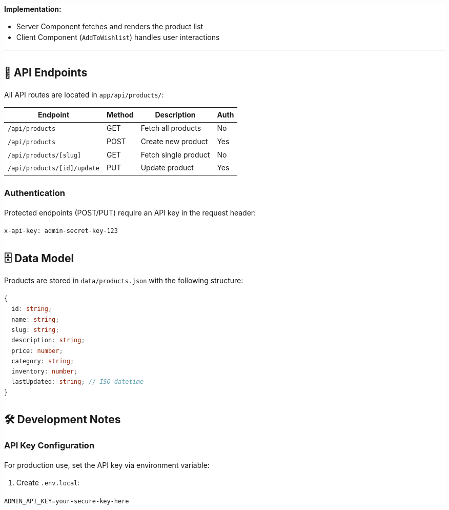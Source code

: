 **Implementation:** 
- Server Component fetches and renders the product list
- Client Component (`AddToWishlist`) handles user interactions

---

## 🔌 API Endpoints

All API routes are located in `app/api/products/`:

| Endpoint | Method | Description | Auth |
|----------|--------|-------------|------|
| `/api/products` | GET | Fetch all products | No |
| `/api/products` | POST | Create new product | Yes |
| `/api/products/[slug]` | GET | Fetch single product | No |
| `/api/products/[id]/update` | PUT | Update product | Yes |

### Authentication

Protected endpoints (POST/PUT) require an API key in the request header:

```
x-api-key: admin-secret-key-123
```

## 🗄️ Data Model

Products are stored in `data/products.json` with the following structure:

```typescript
{
  id: string;
  name: string;
  slug: string;
  description: string;
  price: number;
  category: string;
  inventory: number;
  lastUpdated: string; // ISO datetime
}
```

## 🛠️ Development Notes

### API Key Configuration

For production use, set the API key via environment variable:

1. Create `.env.local`:
```
ADMIN_API_KEY=your-secure-key-here
```
